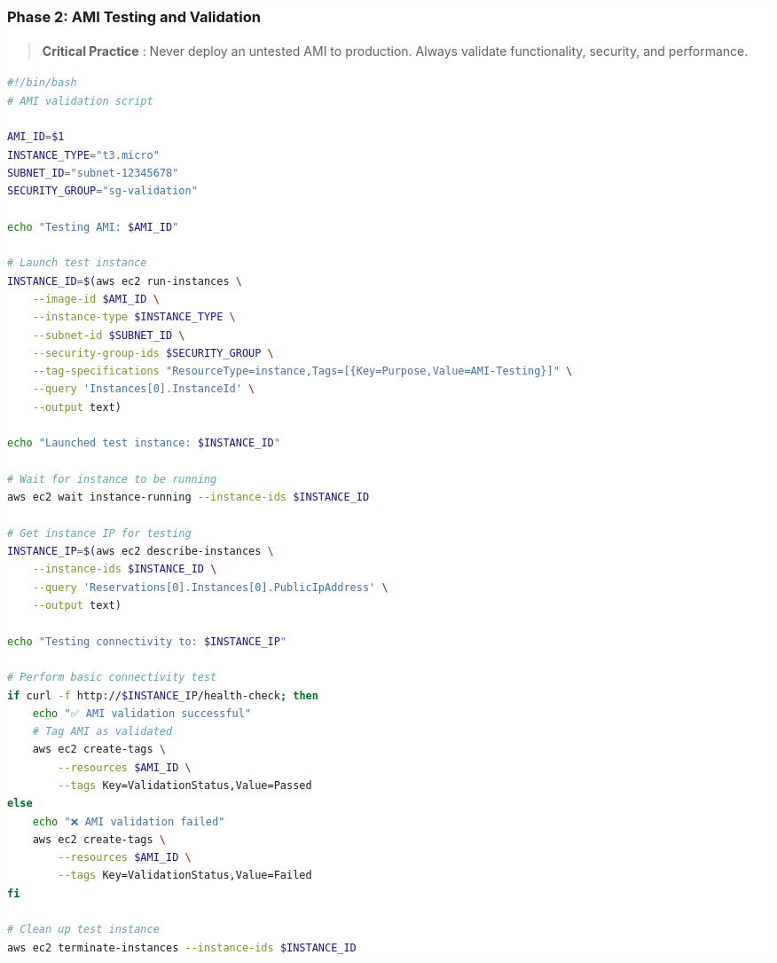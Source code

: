 ### Phase 2: AMI Testing and Validation

> **Critical Practice** : Never deploy an untested AMI to production. Always validate functionality, security, and performance.

```bash
#!/bin/bash
# AMI validation script

AMI_ID=$1
INSTANCE_TYPE="t3.micro"
SUBNET_ID="subnet-12345678"
SECURITY_GROUP="sg-validation"

echo "Testing AMI: $AMI_ID"

# Launch test instance
INSTANCE_ID=$(aws ec2 run-instances \
    --image-id $AMI_ID \
    --instance-type $INSTANCE_TYPE \
    --subnet-id $SUBNET_ID \
    --security-group-ids $SECURITY_GROUP \
    --tag-specifications "ResourceType=instance,Tags=[{Key=Purpose,Value=AMI-Testing}]" \
    --query 'Instances[0].InstanceId' \
    --output text)

echo "Launched test instance: $INSTANCE_ID"

# Wait for instance to be running
aws ec2 wait instance-running --instance-ids $INSTANCE_ID

# Get instance IP for testing
INSTANCE_IP=$(aws ec2 describe-instances \
    --instance-ids $INSTANCE_ID \
    --query 'Reservations[0].Instances[0].PublicIpAddress' \
    --output text)

echo "Testing connectivity to: $INSTANCE_IP"

# Perform basic connectivity test
if curl -f http://$INSTANCE_IP/health-check; then
    echo "✅ AMI validation successful"
    # Tag AMI as validated
    aws ec2 create-tags \
        --resources $AMI_ID \
        --tags Key=ValidationStatus,Value=Passed
else
    echo "❌ AMI validation failed"
    aws ec2 create-tags \
        --resources $AMI_ID \
        --tags Key=ValidationStatus,Value=Failed
fi

# Clean up test instance
aws ec2 terminate-instances --instance-ids $INSTANCE_ID
```
